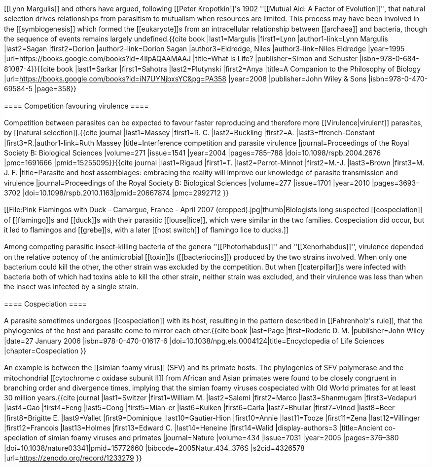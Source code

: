 [[Lynn Margulis]] and others have argued, following [[Peter Kropotkin]]'s 1902 ''[[Mutual Aid: A Factor of Evolution]]'', that natural selection drives relationships from parasitism to mutualism when resources are limited. This process may have been involved in the [[symbiogenesis]] which formed the [[eukaryote]]s from an intracellular relationship between [[archaea]] and bacteria, though the sequence of events remains largely undefined.<ref>{{cite book |last1=Margulis |first1=Lynn |author1-link=Lynn Margulis |last2=Sagan |first2=Dorion |author2-link=Dorion Sagan |author3=Eldredge, Niles |author3-link=Niles Eldredge |year=1995 |url=https://books.google.com/books?id=4IIpAQAAMAAJ |title=What Is Life? |publisher=Simon and Schuster |isbn=978-0-684-81087-4}}</ref><ref>{{cite book |last1=Sarkar |first1=Sahotra |last2=Plutynski |first2=Anya |title=A Companion to the Philosophy of Biology |url=https://books.google.com/books?id=iN7UYNjbxsYC&pg=PA358 |year=2008 |publisher=John Wiley & Sons |isbn=978-0-470-69584-5 |page=358}}</ref>

==== Competition favouring virulence ====

Competition between parasites can be expected to favour faster reproducing and therefore more [[Virulence|virulent]] parasites, by [[natural selection]].<ref name=MasseyBuckling2004>{{cite journal |last1=Massey |first1=R. C. |last2=Buckling |first2=A. |last3=ffrench-Constant |first3=R.|author1-link=Ruth Massey |title=Interference competition and parasite virulence |journal=Proceedings of the Royal Society B: Biological Sciences |volume=271 |issue=1541 |year=2004 |pages=785–788 |doi=10.1098/rspb.2004.2676 |pmc=1691666 |pmid=15255095}}</ref><ref name=Rigaud2010>{{cite journal |last1=Rigaud |first1=T. |last2=Perrot-Minnot |first2=M.-J. |last3=Brown |first3=M. J. F. |title=Parasite and host assemblages: embracing the reality will improve our knowledge of parasite transmission and virulence |journal=Proceedings of the Royal Society B: Biological Sciences |volume=277 |issue=1701 |year=2010 |pages=3693–3702 |doi=10.1098/rspb.2010.1163|pmid=20667874 |pmc=2992712 }}</ref>

[[File:Pink Flamingos with Duck - Camargue, France - April 2007 (cropped).jpg|thumb|Biologists long suspected [[cospeciation]] of [[flamingo]]s and [[duck]]s with their parasitic [[louse|lice]], which were similar in the two families. Cospeciation did occur, but it led to flamingos and [[grebe]]s, with a later [[host switch]] of flamingo lice to ducks.]]

Among competing parasitic insect-killing bacteria of the genera ''[[Photorhabdus]]'' and ''[[Xenorhabdus]]'', virulence depended on the relative potency of the antimicrobial [[toxin]]s ([[bacteriocins]]) produced by the two strains involved. When only one bacterium could kill the other, the other strain was excluded by the competition. But when [[caterpillar]]s were infected with bacteria both of which had toxins able to kill the other strain, neither strain was excluded, and their virulence was less than when the insect was infected by a single strain.<ref name=MasseyBuckling2004/>

==== Cospeciation ====

A parasite sometimes undergoes [[cospeciation]] with its host, resulting in the pattern described in [[Fahrenholz's rule]], that the phylogenies of the host and parasite come to mirror each other.<ref name=Page>{{cite book |last=Page |first=Roderic D. M. |publisher=John Wiley |date=27 January 2006 |isbn=978-0-470-01617-6 |doi=10.1038/npg.els.0004124|title=Encyclopedia of Life Sciences |chapter=Cospeciation }}</ref>

An example is between the [[simian foamy virus]] (SFV) and its primate hosts. The phylogenies of SFV polymerase and the mitochondrial [[cytochrome c oxidase subunit II]] from African and Asian primates were found to be closely congruent in branching order and divergence times, implying that the simian foamy viruses cospeciated with Old World primates for at least 30&nbsp;million years.<ref name="SwitzerSalemi2005">{{cite journal |last1=Switzer |first1=William M. |last2=Salemi |first2=Marco |last3=Shanmugam |first3=Vedapuri |last4=Gao |first4=Feng |last5=Cong |first5=Mian-er |last6=Kuiken |first6=Carla |last7=Bhullar |first7=Vinod |last8=Beer |first8=Brigitte E. |last9=Vallet |first9=Dominique |last10=Gautier-Hion |first10=Annie |last11=Tooze |first11=Zena |last12=Villinger |first12=Francois |last13=Holmes |first13=Edward C. |last14=Heneine |first14=Walid |display-authors=3 |title=Ancient co-speciation of simian foamy viruses and primates |journal=Nature |volume=434 |issue=7031 |year=2005 |pages=376–380 |doi=10.1038/nature03341|pmid=15772660 |bibcode=2005Natur.434..376S |s2cid=4326578 |url=https://zenodo.org/record/1233279 }}</ref>

